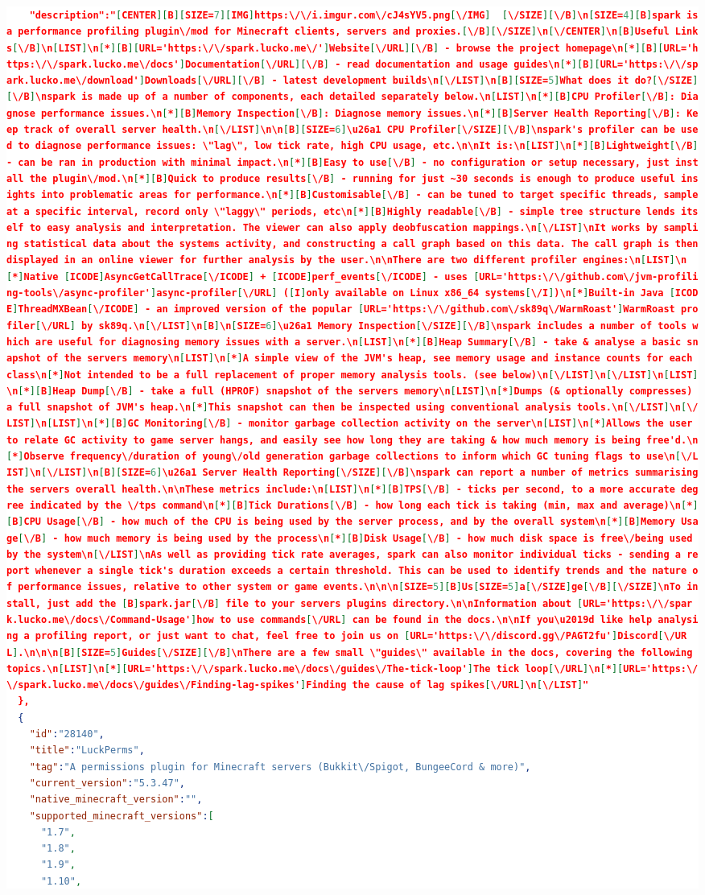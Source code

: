 ```json
    "description":"[CENTER][B][SIZE=7][IMG]https:\/\/i.imgur.com\/cJ4sYV5.png[\/IMG]  [\/SIZE][\/B]\n[SIZE=4][B]spark is a performance profiling plugin\/mod for Minecraft clients, servers and proxies.[\/B][\/SIZE]\n[\/CENTER]\n[B]Useful Links[\/B]\n[LIST]\n[*][B][URL='https:\/\/spark.lucko.me\/']Website[\/URL][\/B] - browse the project homepage\n[*][B][URL='https:\/\/spark.lucko.me\/docs']Documentation[\/URL][\/B] - read documentation and usage guides\n[*][B][URL='https:\/\/spark.lucko.me\/download']Downloads[\/URL][\/B] - latest development builds\n[\/LIST]\n[B][SIZE=5]What does it do?[\/SIZE][\/B]\nspark is made up of a number of components, each detailed separately below.\n[LIST]\n[*][B]CPU Profiler[\/B]: Diagnose performance issues.\n[*][B]Memory Inspection[\/B]: Diagnose memory issues.\n[*][B]Server Health Reporting[\/B]: Keep track of overall server health.\n[\/LIST]\n\n[B][SIZE=6]\u26a1 CPU Profiler[\/SIZE][\/B]\nspark's profiler can be used to diagnose performance issues: \"lag\", low tick rate, high CPU usage, etc.\n\nIt is:\n[LIST]\n[*][B]Lightweight[\/B] - can be ran in production with minimal impact.\n[*][B]Easy to use[\/B] - no configuration or setup necessary, just install the plugin\/mod.\n[*][B]Quick to produce results[\/B] - running for just ~30 seconds is enough to produce useful insights into problematic areas for performance.\n[*][B]Customisable[\/B] - can be tuned to target specific threads, sample at a specific interval, record only \"laggy\" periods, etc\n[*][B]Highly readable[\/B] - simple tree structure lends itself to easy analysis and interpretation. The viewer can also apply deobfuscation mappings.\n[\/LIST]\nIt works by sampling statistical data about the systems activity, and constructing a call graph based on this data. The call graph is then displayed in an online viewer for further analysis by the user.\n\nThere are two different profiler engines:\n[LIST]\n[*]Native [ICODE]AsyncGetCallTrace[\/ICODE] + [ICODE]perf_events[\/ICODE] - uses [URL='https:\/\/github.com\/jvm-profiling-tools\/async-profiler']async-profiler[\/URL] ([I]only available on Linux x86_64 systems[\/I])\n[*]Built-in Java [ICODE]ThreadMXBean[\/ICODE] - an improved version of the popular [URL='https:\/\/github.com\/sk89q\/WarmRoast']WarmRoast profiler[\/URL] by sk89q.\n[\/LIST]\n[B]\n[SIZE=6]\u26a1 Memory Inspection[\/SIZE][\/B]\nspark includes a number of tools which are useful for diagnosing memory issues with a server.\n[LIST]\n[*][B]Heap Summary[\/B] - take & analyse a basic snapshot of the servers memory\n[LIST]\n[*]A simple view of the JVM's heap, see memory usage and instance counts for each class\n[*]Not intended to be a full replacement of proper memory analysis tools. (see below)\n[\/LIST]\n[\/LIST]\n[LIST]\n[*][B]Heap Dump[\/B] - take a full (HPROF) snapshot of the servers memory\n[LIST]\n[*]Dumps (& optionally compresses) a full snapshot of JVM's heap.\n[*]This snapshot can then be inspected using conventional analysis tools.\n[\/LIST]\n[\/LIST]\n[LIST]\n[*][B]GC Monitoring[\/B] - monitor garbage collection activity on the server\n[LIST]\n[*]Allows the user to relate GC activity to game server hangs, and easily see how long they are taking & how much memory is being free'd.\n[*]Observe frequency\/duration of young\/old generation garbage collections to inform which GC tuning flags to use\n[\/LIST]\n[\/LIST]\n[B][SIZE=6]\u26a1 Server Health Reporting[\/SIZE][\/B]\nspark can report a number of metrics summarising the servers overall health.\n\nThese metrics include:\n[LIST]\n[*][B]TPS[\/B] - ticks per second, to a more accurate degree indicated by the \/tps command\n[*][B]Tick Durations[\/B] - how long each tick is taking (min, max and average)\n[*][B]CPU Usage[\/B] - how much of the CPU is being used by the server process, and by the overall system\n[*][B]Memory Usage[\/B] - how much memory is being used by the process\n[*][B]Disk Usage[\/B] - how much disk space is free\/being used by the system\n[\/LIST]\nAs well as providing tick rate averages, spark can also monitor individual ticks - sending a report whenever a single tick's duration exceeds a certain threshold. This can be used to identify trends and the nature of performance issues, relative to other system or game events.\n\n\n[SIZE=5][B]Us[SIZE=5]a[\/SIZE]ge[\/B][\/SIZE]\nTo install, just add the [B]spark.jar[\/B] file to your servers plugins directory.\n\nInformation about [URL='https:\/\/spark.lucko.me\/docs\/Command-Usage']how to use commands[\/URL] can be found in the docs.\n\nIf you\u2019d like help analysing a profiling report, or just want to chat, feel free to join us on [URL='https:\/\/discord.gg\/PAGT2fu']Discord[\/URL].\n\n\n[B][SIZE=5]Guides[\/SIZE][\/B]\nThere are a few small \"guides\" available in the docs, covering the following topics.\n[LIST]\n[*][URL='https:\/\/spark.lucko.me\/docs\/guides\/The-tick-loop']The tick loop[\/URL]\n[*][URL='https:\/\/spark.lucko.me\/docs\/guides\/Finding-lag-spikes']Finding the cause of lag spikes[\/URL]\n[\/LIST]"
  },
  {
    "id":"28140",
    "title":"LuckPerms",
    "tag":"A permissions plugin for Minecraft servers (Bukkit\/Spigot, BungeeCord & more)",
    "current_version":"5.3.47",
    "native_minecraft_version":"",
    "supported_minecraft_versions":[
      "1.7",
      "1.8",
      "1.9",
      "1.10",
```